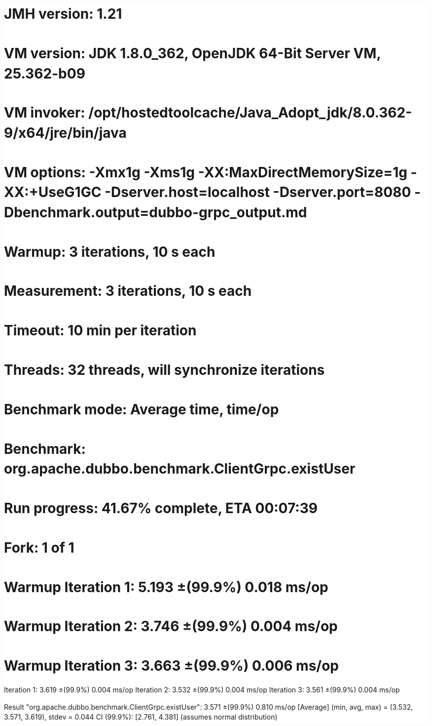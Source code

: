 
# JMH version: 1.21
# VM version: JDK 1.8.0_362, OpenJDK 64-Bit Server VM, 25.362-b09
# VM invoker: /opt/hostedtoolcache/Java_Adopt_jdk/8.0.362-9/x64/jre/bin/java
# VM options: -Xmx1g -Xms1g -XX:MaxDirectMemorySize=1g -XX:+UseG1GC -Dserver.host=localhost -Dserver.port=8080 -Dbenchmark.output=dubbo-grpc_output.md
# Warmup: 3 iterations, 10 s each
# Measurement: 3 iterations, 10 s each
# Timeout: 10 min per iteration
# Threads: 32 threads, will synchronize iterations
# Benchmark mode: Average time, time/op
# Benchmark: org.apache.dubbo.benchmark.ClientGrpc.existUser

# Run progress: 41.67% complete, ETA 00:07:39
# Fork: 1 of 1
# Warmup Iteration   1: 5.193 ±(99.9%) 0.018 ms/op
# Warmup Iteration   2: 3.746 ±(99.9%) 0.004 ms/op
# Warmup Iteration   3: 3.663 ±(99.9%) 0.006 ms/op
Iteration   1: 3.619 ±(99.9%) 0.004 ms/op
Iteration   2: 3.532 ±(99.9%) 0.004 ms/op
Iteration   3: 3.561 ±(99.9%) 0.004 ms/op


Result "org.apache.dubbo.benchmark.ClientGrpc.existUser":
  3.571 ±(99.9%) 0.810 ms/op [Average]
  (min, avg, max) = (3.532, 3.571, 3.619), stdev = 0.044
  CI (99.9%): [2.761, 4.381] (assumes normal distribution)
